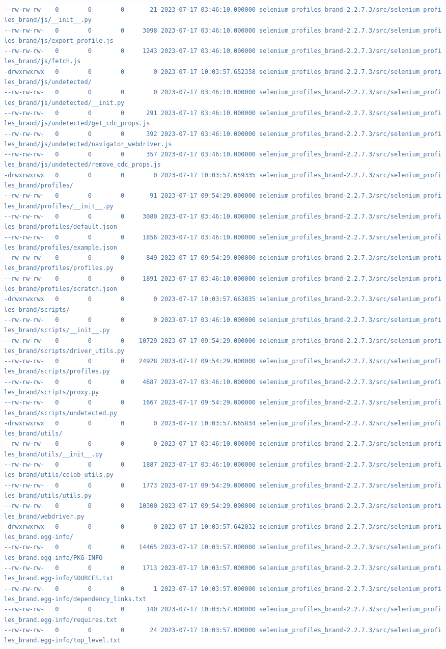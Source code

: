 ```diff
--rw-rw-rw-   0        0        0       21 2023-07-17 03:46:10.000000 selenium_profiles_brand-2.2.7.3/src/selenium_profiles_brand/js/__init__.py
--rw-rw-rw-   0        0        0     3098 2023-07-17 03:46:10.000000 selenium_profiles_brand-2.2.7.3/src/selenium_profiles_brand/js/export_profile.js
--rw-rw-rw-   0        0        0     1243 2023-07-17 03:46:10.000000 selenium_profiles_brand-2.2.7.3/src/selenium_profiles_brand/js/fetch.js
-drwxrwxrwx   0        0        0        0 2023-07-17 10:03:57.652358 selenium_profiles_brand-2.2.7.3/src/selenium_profiles_brand/js/undetected/
--rw-rw-rw-   0        0        0        0 2023-07-17 03:46:10.000000 selenium_profiles_brand-2.2.7.3/src/selenium_profiles_brand/js/undetected/__init.py
--rw-rw-rw-   0        0        0      291 2023-07-17 03:46:10.000000 selenium_profiles_brand-2.2.7.3/src/selenium_profiles_brand/js/undetected/get_cdc_props.js
--rw-rw-rw-   0        0        0      392 2023-07-17 03:46:10.000000 selenium_profiles_brand-2.2.7.3/src/selenium_profiles_brand/js/undetected/navigator_webdriver.js
--rw-rw-rw-   0        0        0      357 2023-07-17 03:46:10.000000 selenium_profiles_brand-2.2.7.3/src/selenium_profiles_brand/js/undetected/remove_cdc_props.js
-drwxrwxrwx   0        0        0        0 2023-07-17 10:03:57.659335 selenium_profiles_brand-2.2.7.3/src/selenium_profiles_brand/profiles/
--rw-rw-rw-   0        0        0       91 2023-07-17 09:54:29.000000 selenium_profiles_brand-2.2.7.3/src/selenium_profiles_brand/profiles/__init__.py
--rw-rw-rw-   0        0        0     3080 2023-07-17 03:46:10.000000 selenium_profiles_brand-2.2.7.3/src/selenium_profiles_brand/profiles/default.json
--rw-rw-rw-   0        0        0     1856 2023-07-17 03:46:10.000000 selenium_profiles_brand-2.2.7.3/src/selenium_profiles_brand/profiles/example.json
--rw-rw-rw-   0        0        0      849 2023-07-17 09:54:29.000000 selenium_profiles_brand-2.2.7.3/src/selenium_profiles_brand/profiles/profiles.py
--rw-rw-rw-   0        0        0     1891 2023-07-17 03:46:10.000000 selenium_profiles_brand-2.2.7.3/src/selenium_profiles_brand/profiles/scratch.json
-drwxrwxrwx   0        0        0        0 2023-07-17 10:03:57.663835 selenium_profiles_brand-2.2.7.3/src/selenium_profiles_brand/scripts/
--rw-rw-rw-   0        0        0        0 2023-07-17 03:46:10.000000 selenium_profiles_brand-2.2.7.3/src/selenium_profiles_brand/scripts/__init__.py
--rw-rw-rw-   0        0        0    10729 2023-07-17 09:54:29.000000 selenium_profiles_brand-2.2.7.3/src/selenium_profiles_brand/scripts/driver_utils.py
--rw-rw-rw-   0        0        0    24928 2023-07-17 09:54:29.000000 selenium_profiles_brand-2.2.7.3/src/selenium_profiles_brand/scripts/profiles.py
--rw-rw-rw-   0        0        0     4687 2023-07-17 03:46:10.000000 selenium_profiles_brand-2.2.7.3/src/selenium_profiles_brand/scripts/proxy.py
--rw-rw-rw-   0        0        0     1667 2023-07-17 09:54:29.000000 selenium_profiles_brand-2.2.7.3/src/selenium_profiles_brand/scripts/undetected.py
-drwxrwxrwx   0        0        0        0 2023-07-17 10:03:57.665834 selenium_profiles_brand-2.2.7.3/src/selenium_profiles_brand/utils/
--rw-rw-rw-   0        0        0        0 2023-07-17 03:46:10.000000 selenium_profiles_brand-2.2.7.3/src/selenium_profiles_brand/utils/__init__.py
--rw-rw-rw-   0        0        0     1887 2023-07-17 03:46:10.000000 selenium_profiles_brand-2.2.7.3/src/selenium_profiles_brand/utils/colab_utils.py
--rw-rw-rw-   0        0        0     1773 2023-07-17 09:54:29.000000 selenium_profiles_brand-2.2.7.3/src/selenium_profiles_brand/utils/utils.py
--rw-rw-rw-   0        0        0    10300 2023-07-17 09:54:29.000000 selenium_profiles_brand-2.2.7.3/src/selenium_profiles_brand/webdriver.py
-drwxrwxrwx   0        0        0        0 2023-07-17 10:03:57.642032 selenium_profiles_brand-2.2.7.3/src/selenium_profiles_brand.egg-info/
--rw-rw-rw-   0        0        0    14465 2023-07-17 10:03:57.000000 selenium_profiles_brand-2.2.7.3/src/selenium_profiles_brand.egg-info/PKG-INFO
--rw-rw-rw-   0        0        0     1713 2023-07-17 10:03:57.000000 selenium_profiles_brand-2.2.7.3/src/selenium_profiles_brand.egg-info/SOURCES.txt
--rw-rw-rw-   0        0        0        1 2023-07-17 10:03:57.000000 selenium_profiles_brand-2.2.7.3/src/selenium_profiles_brand.egg-info/dependency_links.txt
--rw-rw-rw-   0        0        0      140 2023-07-17 10:03:57.000000 selenium_profiles_brand-2.2.7.3/src/selenium_profiles_brand.egg-info/requires.txt
--rw-rw-rw-   0        0        0       24 2023-07-17 10:03:57.000000 selenium_profiles_brand-2.2.7.3/src/selenium_profiles_brand.egg-info/top_level.txt
```